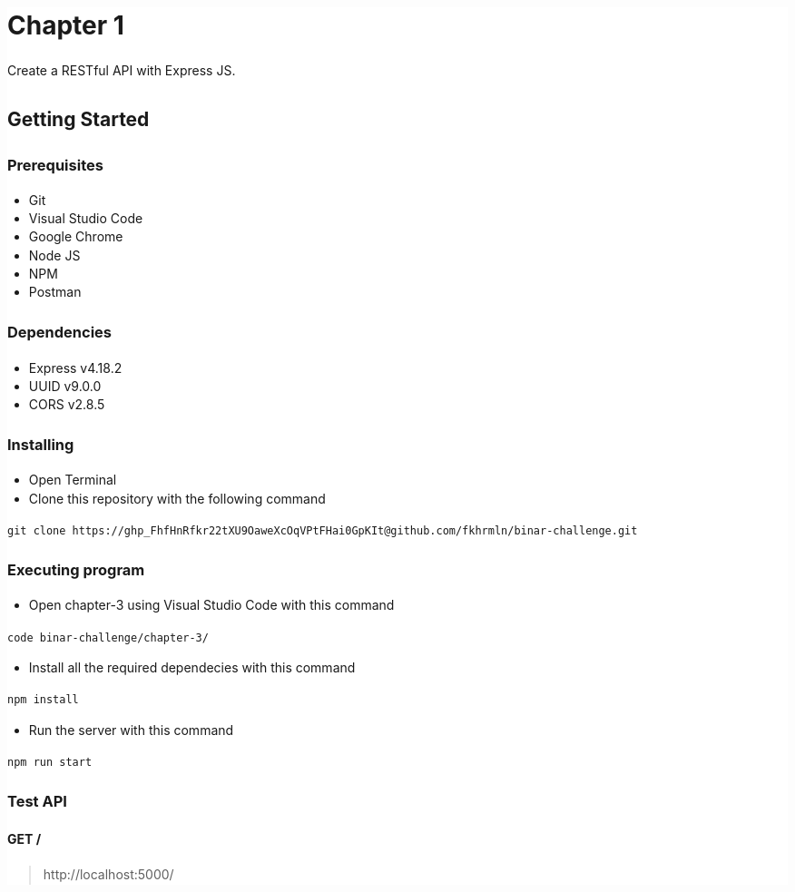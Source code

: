 # Chapter 1

Create a RESTful API with Express JS.

## Getting Started

### Prerequisites

- Git
- Visual Studio Code
- Google Chrome
- Node JS
- NPM
- Postman

### Dependencies

- Express v4.18.2
- UUID v9.0.0
- CORS v2.8.5

### Installing

- Open Terminal
- Clone this repository with the following command

```
git clone https://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@github.com/fkhrmln/binar-challenge.git
```

### Executing program

- Open chapter-3 using Visual Studio Code with this command

```
code binar-challenge/chapter-3/
```

- Install all the required dependecies with this command

```
npm install
```

- Run the server with this command

```
npm run start
```

### Test API

#### GET /

> http://localhost:5000/
